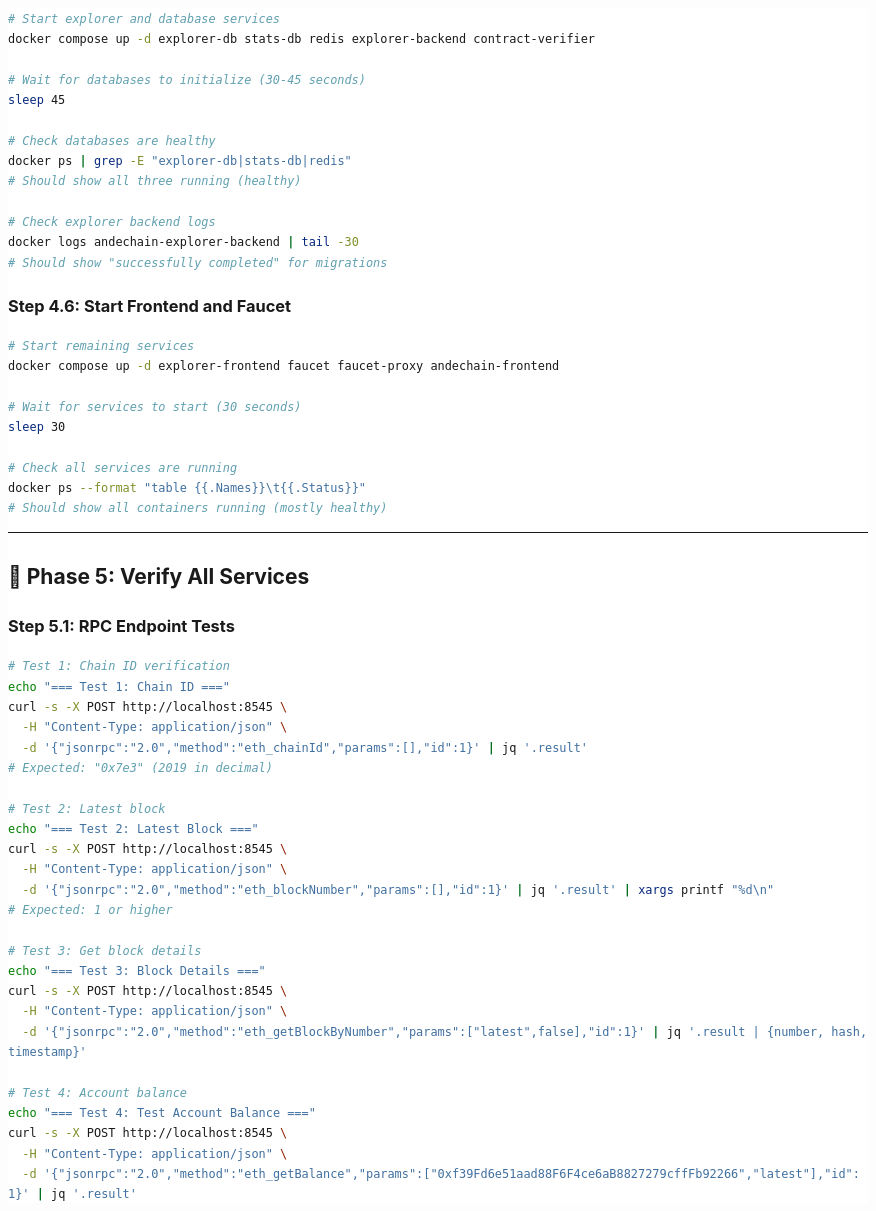 ```bash
# Start explorer and database services
docker compose up -d explorer-db stats-db redis explorer-backend contract-verifier

# Wait for databases to initialize (30-45 seconds)
sleep 45

# Check databases are healthy
docker ps | grep -E "explorer-db|stats-db|redis"
# Should show all three running (healthy)

# Check explorer backend logs
docker logs andechain-explorer-backend | tail -30
# Should show "successfully completed" for migrations
```

### Step 4.6: Start Frontend and Faucet

```bash
# Start remaining services
docker compose up -d explorer-frontend faucet faucet-proxy andechain-frontend

# Wait for services to start (30 seconds)
sleep 30

# Check all services are running
docker ps --format "table {{.Names}}\t{{.Status}}"
# Should show all containers running (mostly healthy)
```

---

## 🎯 Phase 5: Verify All Services

### Step 5.1: RPC Endpoint Tests

```bash
# Test 1: Chain ID verification
echo "=== Test 1: Chain ID ==="
curl -s -X POST http://localhost:8545 \
  -H "Content-Type: application/json" \
  -d '{"jsonrpc":"2.0","method":"eth_chainId","params":[],"id":1}' | jq '.result'
# Expected: "0x7e3" (2019 in decimal)

# Test 2: Latest block
echo "=== Test 2: Latest Block ==="
curl -s -X POST http://localhost:8545 \
  -H "Content-Type: application/json" \
  -d '{"jsonrpc":"2.0","method":"eth_blockNumber","params":[],"id":1}' | jq '.result' | xargs printf "%d\n"
# Expected: 1 or higher

# Test 3: Get block details
echo "=== Test 3: Block Details ==="
curl -s -X POST http://localhost:8545 \
  -H "Content-Type: application/json" \
  -d '{"jsonrpc":"2.0","method":"eth_getBlockByNumber","params":["latest",false],"id":1}' | jq '.result | {number, hash, timestamp}'

# Test 4: Account balance
echo "=== Test 4: Test Account Balance ==="
curl -s -X POST http://localhost:8545 \
  -H "Content-Type: application/json" \
  -d '{"jsonrpc":"2.0","method":"eth_getBalance","params":["0xf39Fd6e51aad88F6F4ce6aB8827279cffFb92266","latest"],"id":1}' | jq '.result'
```